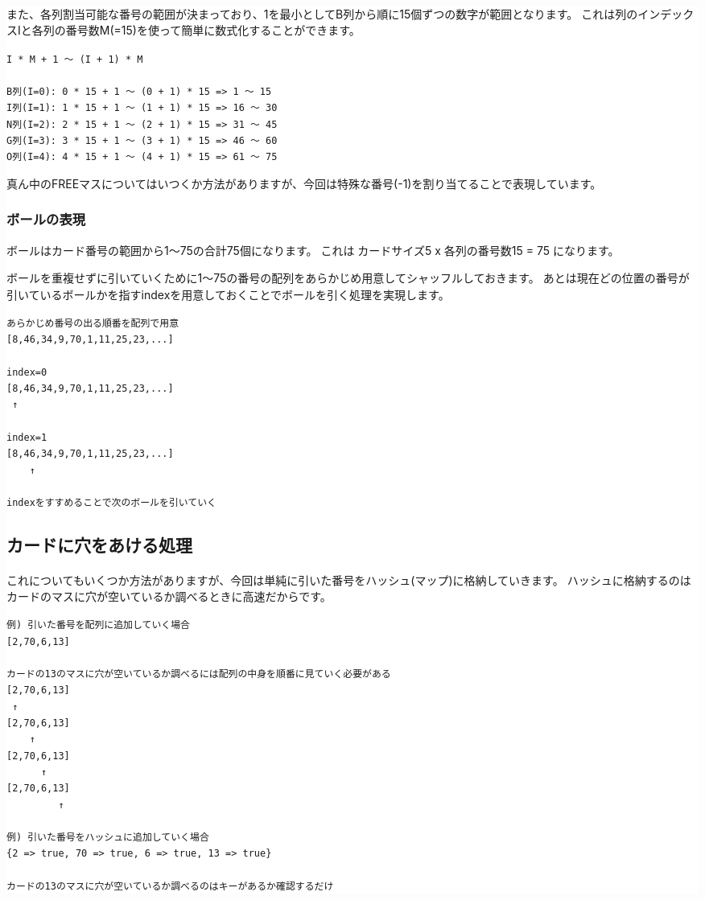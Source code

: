 また、各列割当可能な番号の範囲が決まっており、1を最小としてB列から順に15個ずつの数字が範囲となります。
これは列のインデックスIと各列の番号数M(=15)を使って簡単に数式化することができます。

    I * M + 1 ～ (I + 1) * M
    
    B列(I=0): 0 * 15 + 1 ～ (0 + 1) * 15 => 1 ～ 15
    I列(I=1): 1 * 15 + 1 ～ (1 + 1) * 15 => 16 ～ 30
    N列(I=2): 2 * 15 + 1 ～ (2 + 1) * 15 => 31 ～ 45
    G列(I=3): 3 * 15 + 1 ～ (3 + 1) * 15 => 46 ～ 60
    O列(I=4): 4 * 15 + 1 ～ (4 + 1) * 15 => 61 ～ 75

真ん中のFREEマスについてはいつくか方法がありますが、今回は特殊な番号(-1)を割り当てることで表現しています。

### ボールの表現

ボールはカード番号の範囲から1～75の合計75個になります。
これは カードサイズ5 x 各列の番号数15 = 75 になります。

ボールを重複せずに引いていくために1～75の番号の配列をあらかじめ用意してシャッフルしておきます。
あとは現在どの位置の番号が引いているボールかを指すindexを用意しておくことでボールを引く処理を実現します。

    あらかじめ番号の出る順番を配列で用意
    [8,46,34,9,70,1,11,25,23,...]

    index=0
    [8,46,34,9,70,1,11,25,23,...]
     ↑

    index=1
    [8,46,34,9,70,1,11,25,23,...]
        ↑

    indexをすすめることで次のボールを引いていく        
    
## カードに穴をあける処理

これについてもいくつか方法がありますが、今回は単純に引いた番号をハッシュ(マップ)に格納していきます。
ハッシュに格納するのはカードのマスに穴が空いているか調べるときに高速だからです。

    例) 引いた番号を配列に追加していく場合
    [2,70,6,13]

    カードの13のマスに穴が空いているか調べるには配列の中身を順番に見ていく必要がある
    [2,70,6,13]
     ↑
    [2,70,6,13]
        ↑
    [2,70,6,13]
          ↑
    [2,70,6,13]
             ↑
 
    例) 引いた番号をハッシュに追加していく場合
    {2 => true, 70 => true, 6 => true, 13 => true}

    カードの13のマスに穴が空いているか調べるのはキーがあるか確認するだけ
